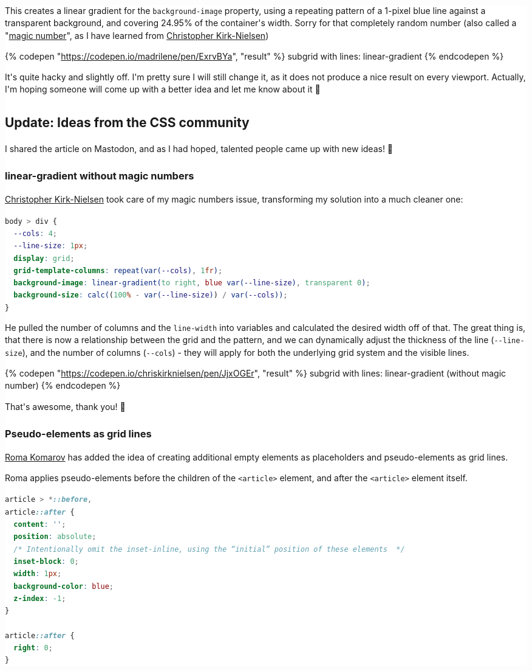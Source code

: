 This creates a linear gradient for the `background-image` property, using a repeating pattern of a 1-pixel blue line against a transparent background, and covering 24.95% of the container's width. Sorry for that completely random number (also called a "[magic number](<https://en.wikipedia.org/wiki/Magic_number_(programming)>)", as I have learned from [Christopher Kirk-Nielsen](https://mastodon.social/@chriskirknielsen/111416719319408777))

{% codepen "https://codepen.io/madrilene/pen/ExrvBYa", "result" %}
subgrid with lines: linear-gradient
{% endcodepen %}

It's quite hacky and slightly off. I'm pretty sure I will still change it, as it does not produce a nice result on every viewport.
Actually, I'm hoping someone will come up with a better idea and let me know about it 😬

## Update: Ideas from the CSS community

I shared the article on Mastodon, and as I had hoped, talented people came up with new ideas! 🎉

### linear-gradient without magic numbers

[Christopher Kirk-Nielsen](https://chriskirknielsen.com/) took care of my magic numbers issue, transforming my solution into a much cleaner one:

```css
body > div {
  --cols: 4;
  --line-size: 1px;
  display: grid;
  grid-template-columns: repeat(var(--cols), 1fr);
  background-image: linear-gradient(to right, blue var(--line-size), transparent 0);
  background-size: calc((100% - var(--line-size)) / var(--cols));
}
```

He pulled the number of columns and the `line-width` into variables and calculated the desired width off of that. The great thing is, that there is now a relationship between the grid and the pattern, and we can dynamically adjust the thickness of the line (`--line-size`), and the number of columns (`--cols`) - they will apply for both the underlying grid system and the visible lines.

{% codepen "https://codepen.io/chriskirknielsen/pen/JjxOGEr", "result" %}
subgrid with lines: linear-gradient (without magic number)
{% endcodepen %}

That's awesome, thank you! 💚

### Pseudo-elements as grid lines

[Roma Komarov](https://kizu.dev/) has added the idea of creating additional empty elements as placeholders and pseudo-elements as grid lines.

Roma applies pseudo-elements before the children of the `<article>` element, and after the `<article>` element itself.

```css
article > *::before,
article::after {
  content: '';
  position: absolute;
  /* Intentionally omit the inset-inline, using the “initial” position of these elements  */
  inset-block: 0;
  width: 1px;
  background-color: blue;
  z-index: -1;
}

article::after {
  right: 0;
}
```